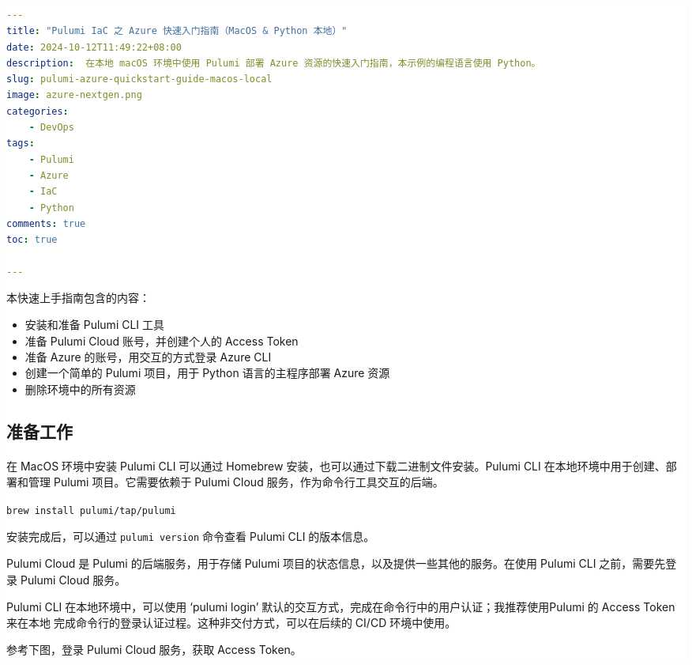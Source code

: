 ```yaml
---
title: "Pulumi IaC 之 Azure 快速入门指南（MacOS & Python 本地）"
date: 2024-10-12T11:49:22+08:00
description:  在本地 macOS 环境中使用 Pulumi 部署 Azure 资源的快速入门指南，本示例的编程语言使用 Python。
slug: pulumi-azure-quickstart-guide-macos-local
image: azure-nextgen.png
categories:
    - DevOps
tags:
    - Pulumi
    - Azure
    - IaC
    - Python
comments: true
toc: true

---
```


本快速上手指南包含的内容：

- 安装和准备 Pulumi CLI 工具
- 准备 Pulumi Cloud 账号，并创建个人的 Access Token
- 准备 Azure 的账号，用交互的方式登录 Azure CLI
- 创建一个简单的 Pulumi 项目，用于 Python 语言的主程序部署 Azure 资源
- 删除环境中的所有资源

## 准备工作

在 MacOS 环境中安装 Pulumi CLI 可以通过 Homebrew 安装，也可以通过下载二进制文件安装。Pulumi CLI 在本地环境中用于创建、部署和管理 Pulumi 项目。它需要依赖于 Pulumi Cloud 服务，作为命令行工具交互的后端。

```bash
brew install pulumi/tap/pulumi
```

安装完成后，可以通过 `pulumi version` 命令查看 Pulumi CLI 的版本信息。

Pulumi Cloud 是 Pulumi 的后端服务，用于存储 Pulumi 项目的状态信息，以及提供一些其他的服务。在使用 Pulumi CLI 之前，需要先登录 Pulumi Cloud 服务。

Pulumi CLI 在本地环境中，可以使用 ‘pulumi login’ 默认的交互方式，完成在命令行中的用户认证；我推荐使用Pulumi 的 Access Token 来在本地 完成命令行的登录认证过程。这种非交付方式，可以在后续的 CI/CD 环境中使用。

参考下图，登录 Pulumi Cloud 服务，获取 Access Token。
